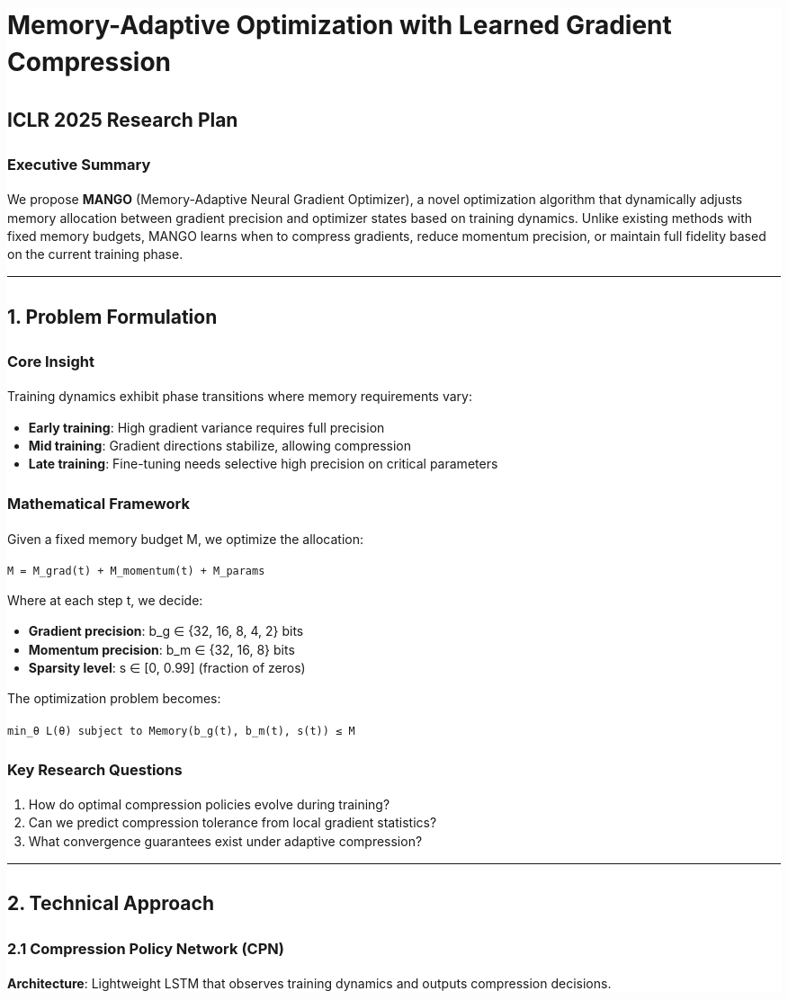 # Memory-Adaptive Optimization with Learned Gradient Compression
## ICLR 2025 Research Plan

### Executive Summary
We propose **MANGO** (Memory-Adaptive Neural Gradient Optimizer), a novel optimization algorithm that dynamically adjusts memory allocation between gradient precision and optimizer states based on training dynamics. Unlike existing methods with fixed memory budgets, MANGO learns when to compress gradients, reduce momentum precision, or maintain full fidelity based on the current training phase.

---

## 1. Problem Formulation

### Core Insight
Training dynamics exhibit phase transitions where memory requirements vary:
- **Early training**: High gradient variance requires full precision
- **Mid training**: Gradient directions stabilize, allowing compression
- **Late training**: Fine-tuning needs selective high precision on critical parameters

### Mathematical Framework

Given a fixed memory budget M, we optimize the allocation:
```
M = M_grad(t) + M_momentum(t) + M_params
```

Where at each step t, we decide:
- **Gradient precision**: b_g ∈ {32, 16, 8, 4, 2} bits
- **Momentum precision**: b_m ∈ {32, 16, 8} bits  
- **Sparsity level**: s ∈ [0, 0.99] (fraction of zeros)

The optimization problem becomes:
```
min_θ L(θ) subject to Memory(b_g(t), b_m(t), s(t)) ≤ M
```

### Key Research Questions
1. How do optimal compression policies evolve during training?
2. Can we predict compression tolerance from local gradient statistics?
3. What convergence guarantees exist under adaptive compression?

---

## 2. Technical Approach

### 2.1 Compression Policy Network (CPN)

**Architecture**: Lightweight LSTM that observes training dynamics and outputs compression decisions.
